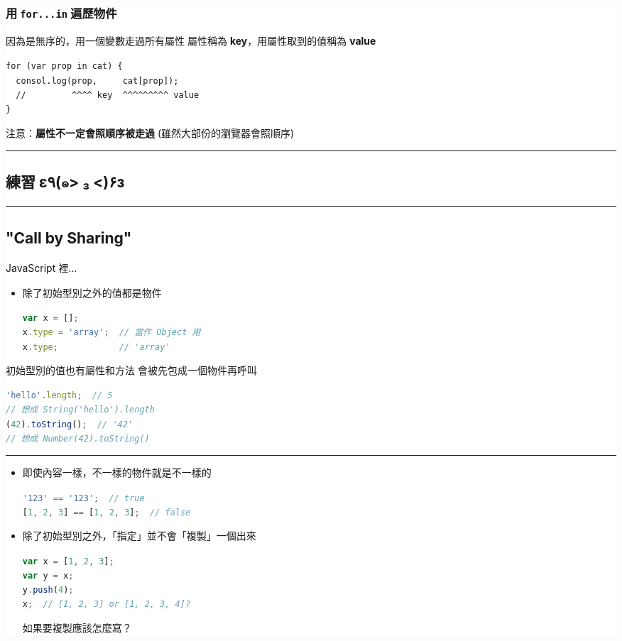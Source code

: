 ### 用 `for...in` 遍歷物件

因為是無序的，用一個變數走過所有屬性
屬性稱為 **key**，用屬性取到的值稱為 **value**

```
for (var prop in cat) {
  consol.log(prop,     cat[prop]);
  //         ^^^^ key  ^^^^^^^^^ value
}
```

注意：**屬性不一定會照順序被走過**
(雖然大部份的瀏覽器會照順序)

---

## 練習 ε٩(๑> ₃ <)۶з

---

## "Call by Sharing"

JavaScript 裡...

* 除了初始型別之外的值都是物件
  ```js
  var x = [];
  x.type = 'array';  // 當作 Object 用
  x.type;            // 'array'
  ```

初始型別的值也有屬性和方法
會被先包成一個物件再呼叫

```js
'hello'.length;  // 5
// 想成 String('hello').length
(42).toString();  // '42'
// 想成 Number(42).toString()
```

---

* 即使內容一樣，不一樣的物件就是不一樣的
  ```js
  '123' == '123';  // true
  [1, 2, 3] == [1, 2, 3];  // false
  ```

* 除了初始型別之外，「指定」並不會「複製」一個出來
  ```js
  var x = [1, 2, 3];
  var y = x;
  y.push(4);
  x;  // [1, 2, 3] or [1, 2, 3, 4]?
  ```
  如果要複製應該怎麼寫？

